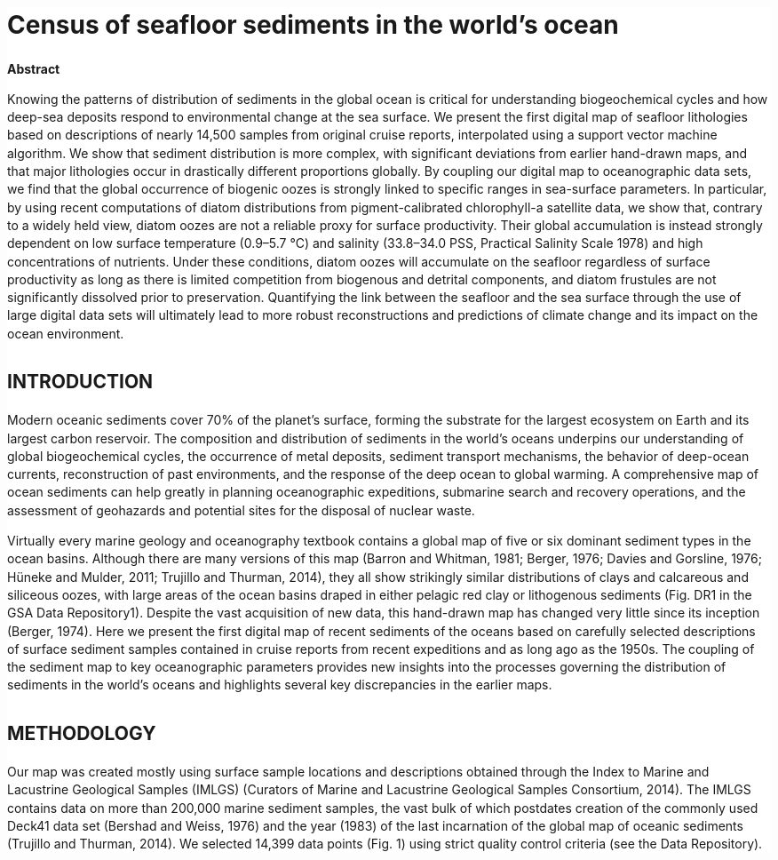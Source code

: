 # Census of seafloor sediments in the world’s ocean

**Abstract**

Knowing the patterns of distribution of sediments in the global ocean is critical for understanding biogeochemical cycles and how deep-sea deposits respond to environmental change at the sea surface. We present the first digital map of seafloor lithologies based on descriptions of nearly 14,500 samples from original cruise reports, interpolated using a support vector machine algorithm. We show that sediment distribution is more complex, with significant deviations from earlier hand-drawn maps, and that major lithologies occur in drastically different proportions globally. By coupling our digital map to oceanographic data sets, we find that the global occurrence of biogenic oozes is strongly linked to specific ranges in sea-surface parameters. In particular, by using recent computations of diatom distributions from pigment-calibrated chlorophyll-a satellite data, we show that, contrary to a widely held view, diatom oozes are not a reliable proxy for surface productivity. Their global accumulation is instead strongly dependent on low surface temperature (0.9–5.7 °C) and salinity (33.8–34.0 PSS, Practical Salinity Scale 1978) and high concentrations of nutrients. Under these conditions, diatom oozes will accumulate on the seafloor regardless of surface productivity as long as there is limited competition from biogenous and detrital components, and diatom frustules are not significantly dissolved prior to preservation. Quantifying the link between the seafloor and the sea surface through the use of large digital data sets will ultimately lead to more robust reconstructions and predictions of climate change and its impact on the ocean environment.

## INTRODUCTION

Modern oceanic sediments cover 70% of the planet’s surface, forming the substrate for the largest ecosystem on Earth and its largest carbon reservoir. The composition and distribution of sediments in the world’s oceans underpins our understanding of global biogeochemical cycles, the occurrence of metal deposits, sediment transport mechanisms, the behavior of deep-ocean currents, reconstruction of past environments, and the response of the deep ocean to global warming. A comprehensive map of ocean sediments can help greatly in planning oceanographic expeditions, submarine search and recovery operations, and the assessment of geohazards and potential sites for the disposal of nuclear waste.

Virtually every marine geology and oceanography textbook contains a global map of five or six dominant sediment types in the ocean basins. Although there are many versions of this map (Barron and Whitman, 1981; Berger, 1976; Davies and Gorsline, 1976; Hüneke and Mulder, 2011; Trujillo and Thurman, 2014), they all show strikingly similar distributions of clays and calcareous and siliceous oozes, with large areas of the ocean basins draped in either pelagic red clay or lithogenous sediments (Fig. DR1 in the GSA Data Repository1). Despite the vast acquisition of new data, this hand-drawn map has changed very little since its inception (Berger, 1974). Here we present the first digital map of recent sediments of the oceans based on carefully selected descriptions of surface sediment samples contained in cruise reports from recent expeditions and as long ago as the 1950s. The coupling of the sediment map to key oceanographic parameters provides new insights into the processes governing the distribution of sediments in the world’s oceans and highlights several key discrepancies in the earlier maps.

## METHODOLOGY

Our map was created mostly using surface sample locations and descriptions obtained through the Index to Marine and Lacustrine Geological Samples (IMLGS) (Curators of Marine and Lacustrine Geological Samples Consortium, 2014). The IMLGS contains data on more than 200,000 marine sediment samples, the vast bulk of which postdates creation of the commonly used Deck41 data set (Bershad and Weiss, 1976) and the year (1983) of the last incarnation of the global map of oceanic sediments (Trujillo and Thurman, 2014). We selected 14,399 data points (Fig. 1) using strict quality control criteria (see the Data Repository).

